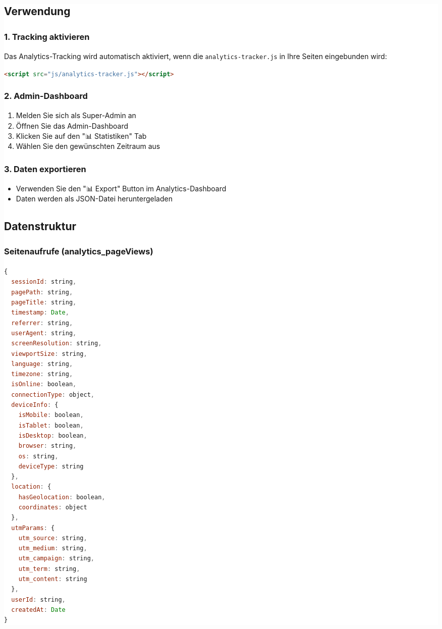 ## Verwendung

### 1. Tracking aktivieren

Das Analytics-Tracking wird automatisch aktiviert, wenn die `analytics-tracker.js` in Ihre Seiten eingebunden wird:

```html
<script src="js/analytics-tracker.js"></script>
```

### 2. Admin-Dashboard

1. Melden Sie sich als Super-Admin an
2. Öffnen Sie das Admin-Dashboard
3. Klicken Sie auf den "📊 Statistiken" Tab
4. Wählen Sie den gewünschten Zeitraum aus

### 3. Daten exportieren

- Verwenden Sie den "📊 Export" Button im Analytics-Dashboard
- Daten werden als JSON-Datei heruntergeladen

## Datenstruktur

### Seitenaufrufe (analytics_pageViews)

```javascript
{
  sessionId: string,
  pagePath: string,
  pageTitle: string,
  timestamp: Date,
  referrer: string,
  userAgent: string,
  screenResolution: string,
  viewportSize: string,
  language: string,
  timezone: string,
  isOnline: boolean,
  connectionType: object,
  deviceInfo: {
    isMobile: boolean,
    isTablet: boolean,
    isDesktop: boolean,
    browser: string,
    os: string,
    deviceType: string
  },
  location: {
    hasGeolocation: boolean,
    coordinates: object
  },
  utmParams: {
    utm_source: string,
    utm_medium: string,
    utm_campaign: string,
    utm_term: string,
    utm_content: string
  },
  userId: string,
  createdAt: Date
}
```